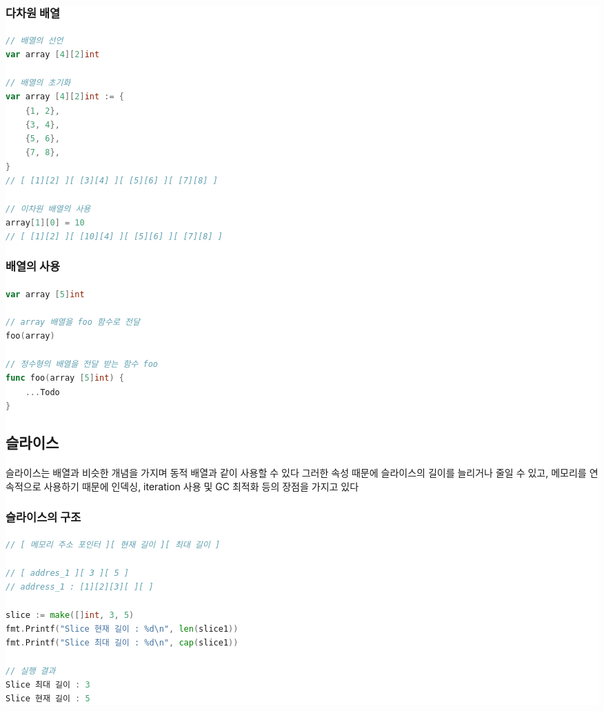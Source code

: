 ### 다차원 배열

```go
// 배열의 선언
var array [4][2]int

// 배열의 초기화
var array [4][2]int := {
    {1, 2},
    {3, 4},
    {5, 6},
    {7, 8},
}
// [ [1][2] ][ [3][4] ][ [5][6] ][ [7][8] ]

// 이차원 배열의 사용
array[1][0] = 10
// [ [1][2] ][ [10][4] ][ [5][6] ][ [7][8] ]
```

### 배열의 사용

```go
var array [5]int

// array 배열을 foo 함수로 전달
foo(array)

// 정수형의 배열을 전달 받는 함수 foo
func foo(array [5]int) {
    ...Todo
}
```

## 슬라이스

슬라이스는 배열과 비슷한 개념을 가지며 동적 배열과 같이 사용할 수 있다
그러한 속성 때문에 슬라이스의 길이를 늘리거나 줄일 수 있고, 메모리를 연속적으로 사용하기 때문에
인덱싱, iteration 사용 및 GC 최적화 등의 장점을 가지고 있다

### 슬라이스의 구조

```go
// [ 메모리 주소 포인터 ][ 현재 길이 ][ 최대 길이 ]

// [ addres_1 ][ 3 ][ 5 ]
// address_1 : [1][2][3][ ][ ]

slice := make([]int, 3, 5)
fmt.Printf("Slice 현재 길이 : %d\n", len(slice1))
fmt.Printf("Slice 최대 길이 : %d\n", cap(slice1))

// 실행 결과
Slice 최대 길이 : 3
Slice 현재 길이 : 5
```
